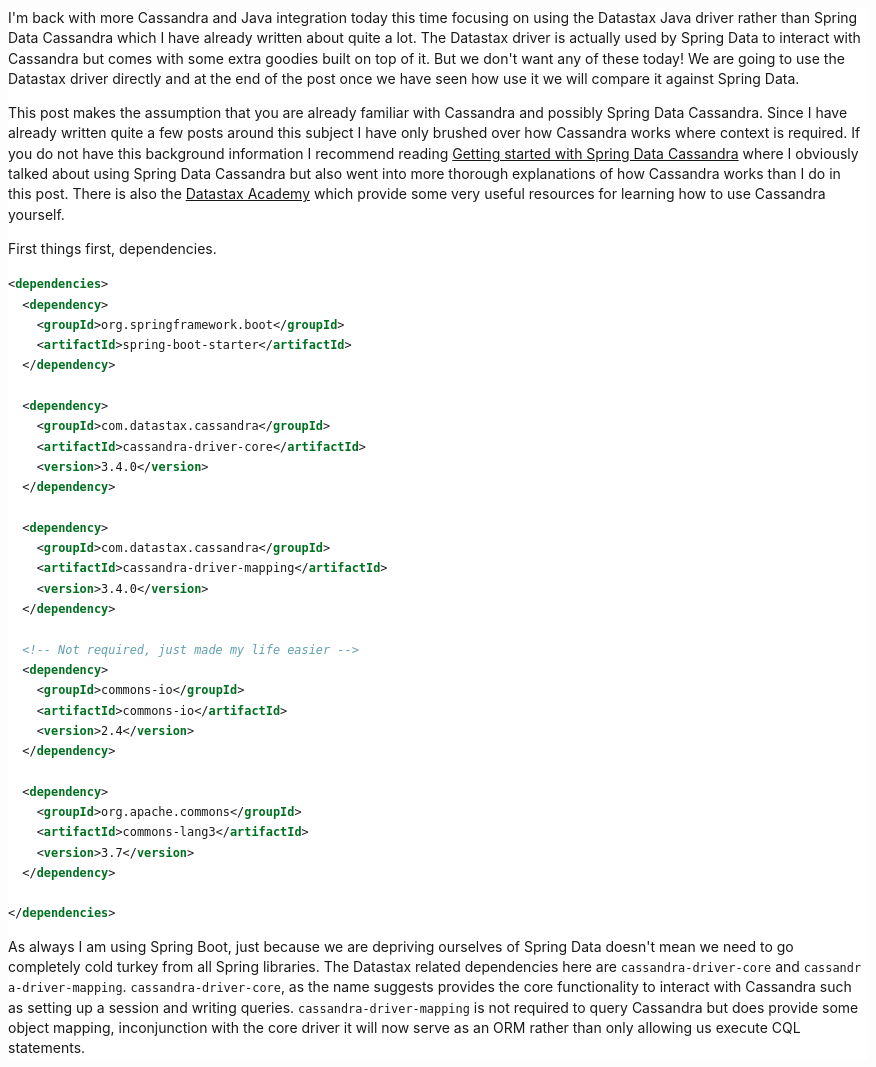 I'm back with more Cassandra and Java integration today this time focusing on using the Datastax Java driver rather than Spring Data Cassandra which I have already written about quite a lot. The Datastax driver is actually used by Spring Data to interact with Cassandra but comes with some extra goodies built on top of it. But we don't want any of these today! We are going to use the Datastax driver directly and at the end of the post once we have seen how use it we will compare it against Spring Data.

This post makes the assumption that you are already familiar with Cassandra and possibly Spring Data Cassandra. Since I have already written quite a few posts around this subject I have only brushed over how Cassandra works where context is required. If you do not have this background information I recommend reading [Getting started with Spring Data Cassandra](URL) where I obviously talked about using Spring Data Cassandra but also went into more thorough explanations of how Cassandra works than I do in this post. There is also the [Datastax Academy](URL) which provide some very useful resources for learning how to use Cassandra yourself.

First things first, dependencies.
```xml
<dependencies>
  <dependency>
    <groupId>org.springframework.boot</groupId>
    <artifactId>spring-boot-starter</artifactId>
  </dependency>

  <dependency>
    <groupId>com.datastax.cassandra</groupId>
    <artifactId>cassandra-driver-core</artifactId>
    <version>3.4.0</version>
  </dependency>

  <dependency>
    <groupId>com.datastax.cassandra</groupId>
    <artifactId>cassandra-driver-mapping</artifactId>
    <version>3.4.0</version>
  </dependency>

  <!-- Not required, just made my life easier -->
  <dependency>
    <groupId>commons-io</groupId>
    <artifactId>commons-io</artifactId>
    <version>2.4</version>
  </dependency>

  <dependency>
    <groupId>org.apache.commons</groupId>
    <artifactId>commons-lang3</artifactId>
    <version>3.7</version>
  </dependency>

</dependencies>
```
As always I am using Spring Boot, just because we are depriving ourselves of Spring Data doesn't mean we need to go completely cold turkey from all Spring libraries. The Datastax related dependencies here are `cassandra-driver-core` and `cassandra-driver-mapping`. `cassandra-driver-core`, as the name suggests provides the core functionality to interact with Cassandra such as setting up a session and writing queries. `cassandra-driver-mapping` is not required to query Cassandra but does provide some object mapping, inconjunction with the core driver it will now serve as an ORM rather than only allowing us execute CQL statements.
